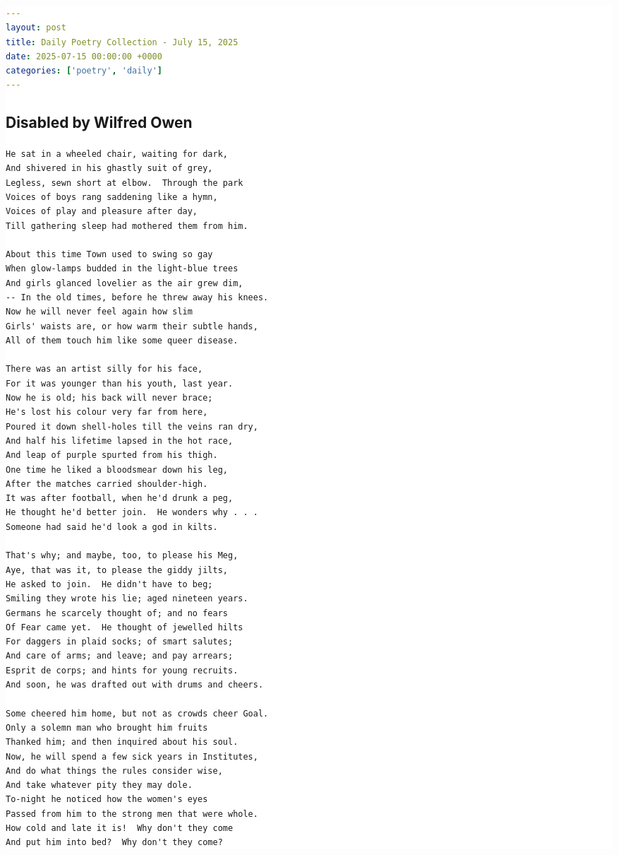 ```yaml
---
layout: post
title: Daily Poetry Collection - July 15, 2025
date: 2025-07-15 00:00:00 +0000
categories: ['poetry', 'daily']
---
```


## Disabled by Wilfred Owen

```
He sat in a wheeled chair, waiting for dark,
And shivered in his ghastly suit of grey,
Legless, sewn short at elbow.  Through the park
Voices of boys rang saddening like a hymn,
Voices of play and pleasure after day,
Till gathering sleep had mothered them from him.

About this time Town used to swing so gay
When glow-lamps budded in the light-blue trees
And girls glanced lovelier as the air grew dim,
-- In the old times, before he threw away his knees.
Now he will never feel again how slim
Girls' waists are, or how warm their subtle hands,
All of them touch him like some queer disease.

There was an artist silly for his face,
For it was younger than his youth, last year.
Now he is old; his back will never brace;
He's lost his colour very far from here,
Poured it down shell-holes till the veins ran dry,
And half his lifetime lapsed in the hot race,
And leap of purple spurted from his thigh.
One time he liked a bloodsmear down his leg,
After the matches carried shoulder-high.
It was after football, when he'd drunk a peg,
He thought he'd better join.  He wonders why . . .
Someone had said he'd look a god in kilts.

That's why; and maybe, too, to please his Meg,
Aye, that was it, to please the giddy jilts,
He asked to join.  He didn't have to beg;
Smiling they wrote his lie; aged nineteen years.
Germans he scarcely thought of; and no fears
Of Fear came yet.  He thought of jewelled hilts
For daggers in plaid socks; of smart salutes;
And care of arms; and leave; and pay arrears;
Esprit de corps; and hints for young recruits.
And soon, he was drafted out with drums and cheers.

Some cheered him home, but not as crowds cheer Goal.
Only a solemn man who brought him fruits
Thanked him; and then inquired about his soul.
Now, he will spend a few sick years in Institutes,
And do what things the rules consider wise,
And take whatever pity they may dole.
To-night he noticed how the women's eyes
Passed from him to the strong men that were whole.
How cold and late it is!  Why don't they come
And put him into bed?  Why don't they come?
```
